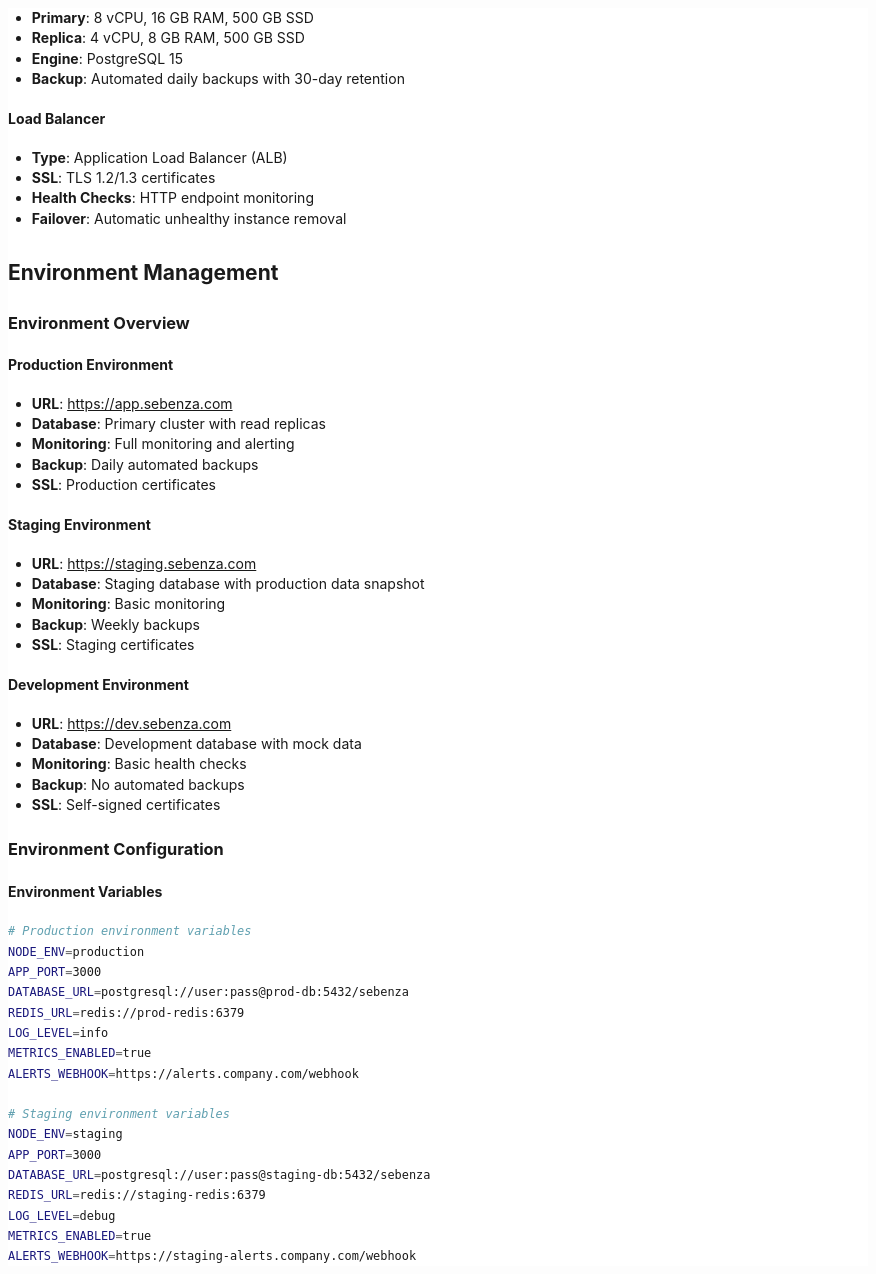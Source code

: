 - **Primary**: 8 vCPU, 16 GB RAM, 500 GB SSD
- **Replica**: 4 vCPU, 8 GB RAM, 500 GB SSD
- **Engine**: PostgreSQL 15
- **Backup**: Automated daily backups with 30-day retention

#### Load Balancer

- **Type**: Application Load Balancer (ALB)
- **SSL**: TLS 1.2/1.3 certificates
- **Health Checks**: HTTP endpoint monitoring
- **Failover**: Automatic unhealthy instance removal

## Environment Management

### Environment Overview

#### Production Environment

- **URL**: <https://app.sebenza.com>
- **Database**: Primary cluster with read replicas
- **Monitoring**: Full monitoring and alerting
- **Backup**: Daily automated backups
- **SSL**: Production certificates

#### Staging Environment

- **URL**: <https://staging.sebenza.com>
- **Database**: Staging database with production data snapshot
- **Monitoring**: Basic monitoring
- **Backup**: Weekly backups
- **SSL**: Staging certificates

#### Development Environment

- **URL**: <https://dev.sebenza.com>
- **Database**: Development database with mock data
- **Monitoring**: Basic health checks
- **Backup**: No automated backups
- **SSL**: Self-signed certificates

### Environment Configuration

#### Environment Variables

```bash
# Production environment variables
NODE_ENV=production
APP_PORT=3000
DATABASE_URL=postgresql://user:pass@prod-db:5432/sebenza
REDIS_URL=redis://prod-redis:6379
LOG_LEVEL=info
METRICS_ENABLED=true
ALERTS_WEBHOOK=https://alerts.company.com/webhook

# Staging environment variables
NODE_ENV=staging
APP_PORT=3000
DATABASE_URL=postgresql://user:pass@staging-db:5432/sebenza
REDIS_URL=redis://staging-redis:6379
LOG_LEVEL=debug
METRICS_ENABLED=true
ALERTS_WEBHOOK=https://staging-alerts.company.com/webhook
```
